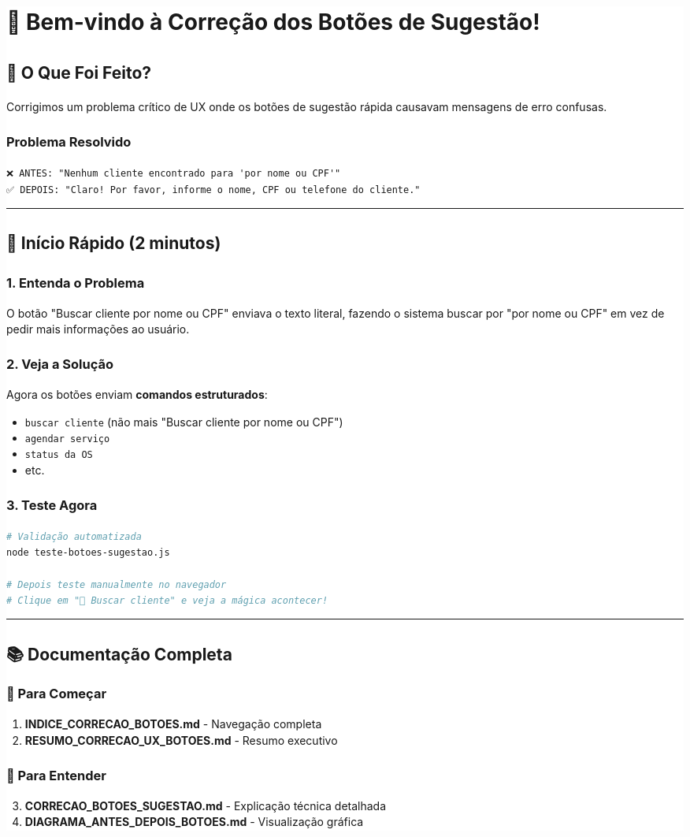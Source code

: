 # 👋 Bem-vindo à Correção dos Botões de Sugestão!

## 🎯 O Que Foi Feito?

Corrigimos um problema crítico de UX onde os botões de sugestão rápida causavam mensagens de erro confusas.

### Problema Resolvido
```
❌ ANTES: "Nenhum cliente encontrado para 'por nome ou CPF'"
✅ DEPOIS: "Claro! Por favor, informe o nome, CPF ou telefone do cliente."
```

---

## 🚀 Início Rápido (2 minutos)

### 1. Entenda o Problema
O botão "Buscar cliente por nome ou CPF" enviava o texto literal, fazendo o sistema buscar por "por nome ou CPF" em vez de pedir mais informações ao usuário.

### 2. Veja a Solução
Agora os botões enviam **comandos estruturados**:
- `buscar cliente` (não mais "Buscar cliente por nome ou CPF")
- `agendar serviço`
- `status da OS`
- etc.

### 3. Teste Agora
```bash
# Validação automatizada
node teste-botoes-sugestao.js

# Depois teste manualmente no navegador
# Clique em "👤 Buscar cliente" e veja a mágica acontecer!
```

---

## 📚 Documentação Completa

### 🎯 Para Começar
1. **INDICE_CORRECAO_BOTOES.md** - Navegação completa
2. **RESUMO_CORRECAO_UX_BOTOES.md** - Resumo executivo

### 📖 Para Entender
3. **CORRECAO_BOTOES_SUGESTAO.md** - Explicação técnica detalhada
4. **DIAGRAMA_ANTES_DEPOIS_BOTOES.md** - Visualização gráfica
